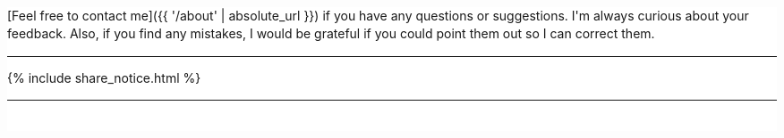 [Feel free to contact me]({{ '/about' | absolute_url }}) if you have any questions or suggestions. I'm always curious about your feedback. Also, if you find any mistakes, I would be grateful if you could point them out so I can correct them.

---

{% include share_notice.html %}

---

<br />

[^1]: For example, if you want to remember something long term, [spaced repetition](https://ncase.me/remember/) is a [much better strategy](https://gwern.net/spaced-repetition) than drilling it very intensely for a relatively short amount of time. This seems to be a common problem (or misconception) about project based learning, too. Without repetition, it's easy to forget concepts that were used only once during a single project. It also applies to learning for exams and is likely a key factor in why students don't feel motivated to  learn purely for an exam. I've found that the experience of learning during either a project or for an exam can be made much more rewarding by putting in a small amount of extra work in repeating the content a few times so that you can recall it long-term.

[^2]: In fact there are only [two distinct numbers n and m](https://keith-mcnulty.medium.com/only-one-pair-of-distinct-integers-satisfy-this-equation-76ea45469a96) that fulfill the requirement that $n^m = m^n$ which are $2^4 = 4^1 = 16$.

[^3]: Scholl, W., & Drews, R. (1997). <cite>Handbuch Mathematik</cite>. Falken.

[^4]: Knuth, E. (1997). <cite>The art of computer programming: Fundamental algorithms</cite> (3rd ed., Vol. 1). Addison Wesley Longman Publishing Co., Inc.

[^5]: Abelson, H., Sussman, G. J., & Sussman, J. (1996). <cite>Structure and Interpretation of Computer Programs</cite> (2nd ed.). Mit Press. 1.2.3 Orders of Growth


